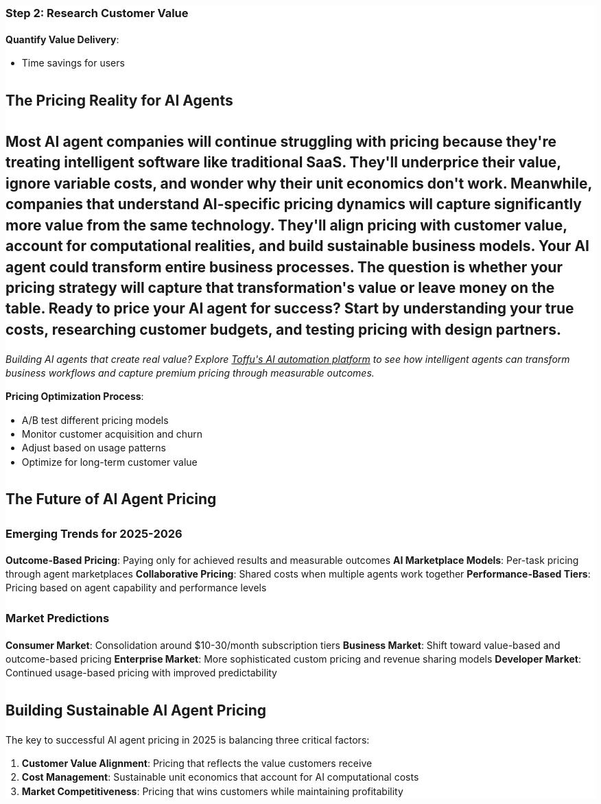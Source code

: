 ### Step 2: Research Customer Value

**Quantify Value Delivery**:
- Time savings for users
## The Pricing Reality for AI Agents
Most AI agent companies will continue struggling with pricing because they're treating intelligent software like traditional SaaS. They'll underprice their value, ignore variable costs, and wonder why their unit economics don't work.
Meanwhile, companies that understand AI-specific pricing dynamics will capture significantly more value from the same technology. They'll align pricing with customer value, account for computational realities, and build sustainable business models.
Your AI agent could transform entire business processes. The question is whether your pricing strategy will capture that transformation's value or leave money on the table.
**Ready to price your AI agent for success?** Start by understanding your true costs, researching customer budgets, and testing pricing with design partners.
---
*Building AI agents that create real value? Explore [Toffu's AI automation platform](https://toffu.ai/) to see how intelligent agents can transform business workflows and capture premium pricing through measurable outcomes.*

**Pricing Optimization Process**:
- A/B test different pricing models
- Monitor customer acquisition and churn
- Adjust based on usage patterns
- Optimize for long-term customer value

## The Future of AI Agent Pricing

### Emerging Trends for 2025-2026

**Outcome-Based Pricing**: Paying only for achieved results and measurable outcomes
**AI Marketplace Models**: Per-task pricing through agent marketplaces
**Collaborative Pricing**: Shared costs when multiple agents work together
**Performance-Based Tiers**: Pricing based on agent capability and performance levels

### Market Predictions

**Consumer Market**: Consolidation around $10-30/month subscription tiers
**Business Market**: Shift toward value-based and outcome-based pricing
**Enterprise Market**: More sophisticated custom pricing and revenue sharing models
**Developer Market**: Continued usage-based pricing with improved predictability

## Building Sustainable AI Agent Pricing

The key to successful AI agent pricing in 2025 is balancing three critical factors:

1. **Customer Value Alignment**: Pricing that reflects the value customers receive
2. **Cost Management**: Sustainable unit economics that account for AI computational costs
3. **Market Competitiveness**: Pricing that wins customers while maintaining profitability
